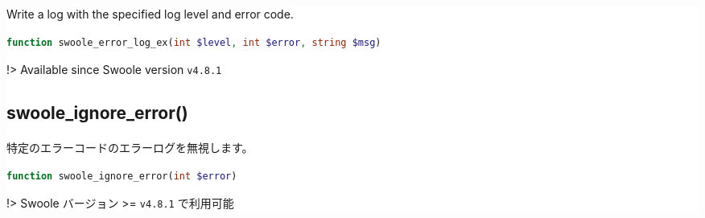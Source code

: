 Write a log with the specified log level and error code.

```php
function swoole_error_log_ex(int $level, int $error, string $msg)
```

!> Available since Swoole version `v4.8.1`
## swoole_ignore_error()

特定のエラーコードのエラーログを無視します。

```php
function swoole_ignore_error(int $error)
```

!> Swoole バージョン >= `v4.8.1` で利用可能
